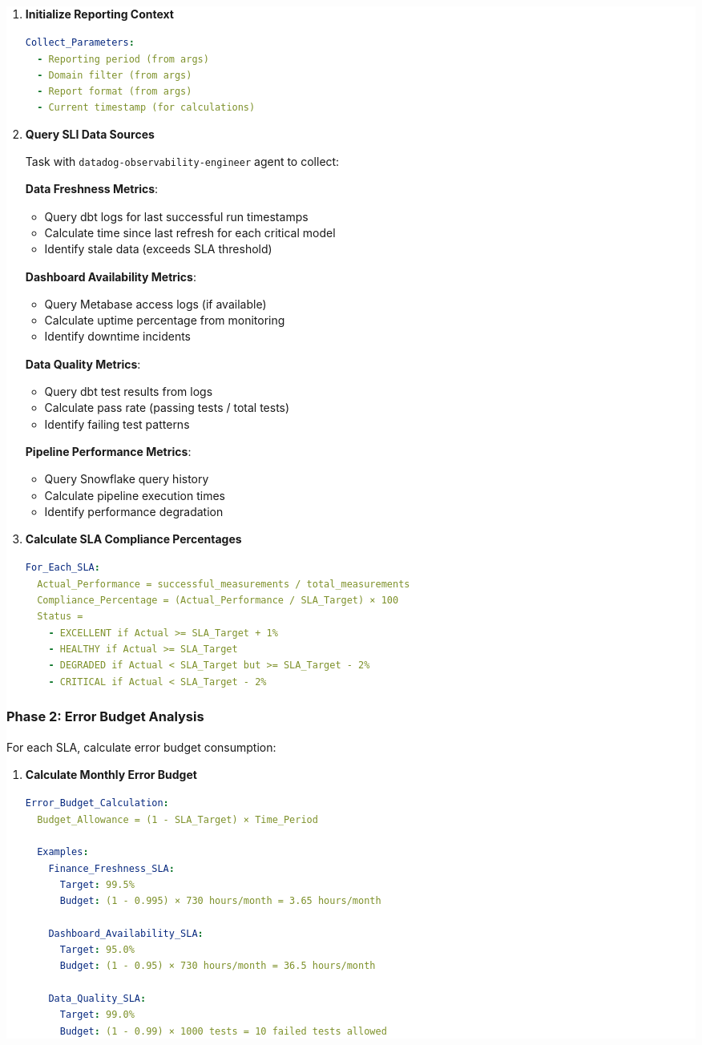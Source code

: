 1. **Initialize Reporting Context**
   ```yaml
   Collect_Parameters:
     - Reporting period (from args)
     - Domain filter (from args)
     - Report format (from args)
     - Current timestamp (for calculations)
   ```

2. **Query SLI Data Sources**

   Task with `datadog-observability-engineer` agent to collect:

   **Data Freshness Metrics**:
   - Query dbt logs for last successful run timestamps
   - Calculate time since last refresh for each critical model
   - Identify stale data (exceeds SLA threshold)

   **Dashboard Availability Metrics**:
   - Query Metabase access logs (if available)
   - Calculate uptime percentage from monitoring
   - Identify downtime incidents

   **Data Quality Metrics**:
   - Query dbt test results from logs
   - Calculate pass rate (passing tests / total tests)
   - Identify failing test patterns

   **Pipeline Performance Metrics**:
   - Query Snowflake query history
   - Calculate pipeline execution times
   - Identify performance degradation

3. **Calculate SLA Compliance Percentages**
   ```yaml
   For_Each_SLA:
     Actual_Performance = successful_measurements / total_measurements
     Compliance_Percentage = (Actual_Performance / SLA_Target) × 100
     Status =
       - EXCELLENT if Actual >= SLA_Target + 1%
       - HEALTHY if Actual >= SLA_Target
       - DEGRADED if Actual < SLA_Target but >= SLA_Target - 2%
       - CRITICAL if Actual < SLA_Target - 2%
   ```

### Phase 2: Error Budget Analysis

For each SLA, calculate error budget consumption:

1. **Calculate Monthly Error Budget**
   ```yaml
   Error_Budget_Calculation:
     Budget_Allowance = (1 - SLA_Target) × Time_Period

     Examples:
       Finance_Freshness_SLA:
         Target: 99.5%
         Budget: (1 - 0.995) × 730 hours/month = 3.65 hours/month

       Dashboard_Availability_SLA:
         Target: 95.0%
         Budget: (1 - 0.95) × 730 hours/month = 36.5 hours/month

       Data_Quality_SLA:
         Target: 99.0%
         Budget: (1 - 0.99) × 1000 tests = 10 failed tests allowed
   ```
